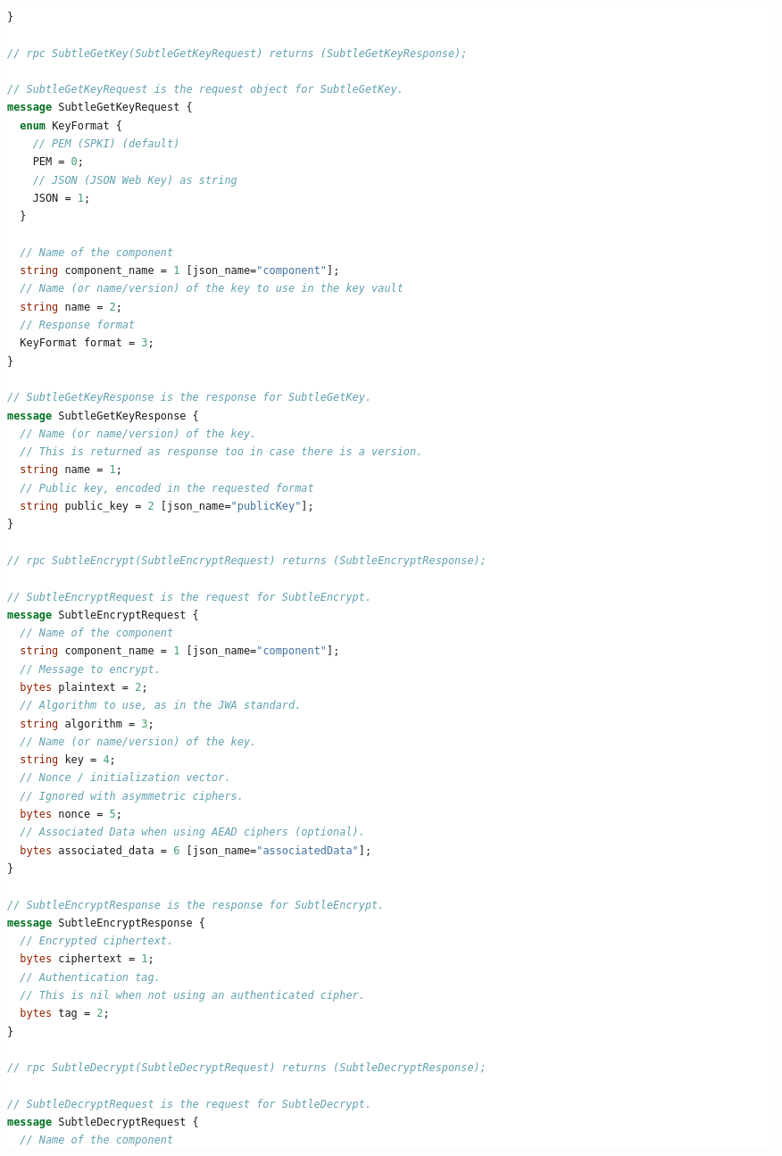 ```proto
}

// rpc SubtleGetKey(SubtleGetKeyRequest) returns (SubtleGetKeyResponse);

// SubtleGetKeyRequest is the request object for SubtleGetKey.
message SubtleGetKeyRequest {
  enum KeyFormat {
    // PEM (SPKI) (default)
    PEM = 0;
    // JSON (JSON Web Key) as string
    JSON = 1;
  }
 
  // Name of the component
  string component_name = 1 [json_name="component"];
  // Name (or name/version) of the key to use in the key vault
  string name = 2;
  // Response format
  KeyFormat format = 3;
}

// SubtleGetKeyResponse is the response for SubtleGetKey.
message SubtleGetKeyResponse {
  // Name (or name/version) of the key.
  // This is returned as response too in case there is a version.
  string name = 1;
  // Public key, encoded in the requested format
  string public_key = 2 [json_name="publicKey"];
}

// rpc SubtleEncrypt(SubtleEncryptRequest) returns (SubtleEncryptResponse);

// SubtleEncryptRequest is the request for SubtleEncrypt.
message SubtleEncryptRequest {
  // Name of the component
  string component_name = 1 [json_name="component"];
  // Message to encrypt.
  bytes plaintext = 2;
  // Algorithm to use, as in the JWA standard.
  string algorithm = 3;
  // Name (or name/version) of the key.
  string key = 4;
  // Nonce / initialization vector.
  // Ignored with asymmetric ciphers.
  bytes nonce = 5;
  // Associated Data when using AEAD ciphers (optional).
  bytes associated_data = 6 [json_name="associatedData"];
}

// SubtleEncryptResponse is the response for SubtleEncrypt.
message SubtleEncryptResponse {
  // Encrypted ciphertext.
  bytes ciphertext = 1;
  // Authentication tag.
  // This is nil when not using an authenticated cipher.
  bytes tag = 2;
}

// rpc SubtleDecrypt(SubtleDecryptRequest) returns (SubtleDecryptResponse);

// SubtleDecryptRequest is the request for SubtleDecrypt.
message SubtleDecryptRequest {
  // Name of the component
```